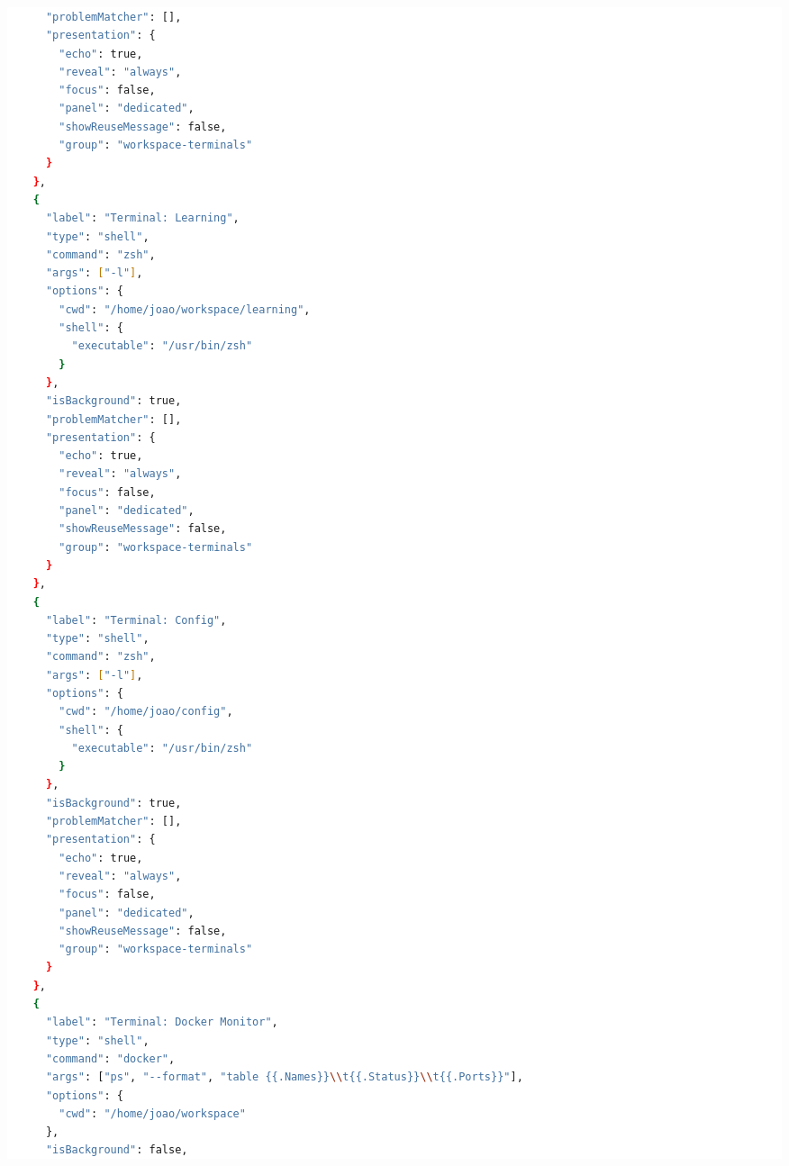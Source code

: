 ```bash
      "problemMatcher": [],
      "presentation": {
        "echo": true,
        "reveal": "always",
        "focus": false,
        "panel": "dedicated",
        "showReuseMessage": false,
        "group": "workspace-terminals"
      }
    },
    {
      "label": "Terminal: Learning",
      "type": "shell",
      "command": "zsh",
      "args": ["-l"],
      "options": {
        "cwd": "/home/joao/workspace/learning",
        "shell": {
          "executable": "/usr/bin/zsh"
        }
      },
      "isBackground": true,
      "problemMatcher": [],
      "presentation": {
        "echo": true,
        "reveal": "always",
        "focus": false,
        "panel": "dedicated",
        "showReuseMessage": false,
        "group": "workspace-terminals"
      }
    },
    {
      "label": "Terminal: Config",
      "type": "shell",
      "command": "zsh",
      "args": ["-l"],
      "options": {
        "cwd": "/home/joao/config",
        "shell": {
          "executable": "/usr/bin/zsh"
        }
      },
      "isBackground": true,
      "problemMatcher": [],
      "presentation": {
        "echo": true,
        "reveal": "always",
        "focus": false,
        "panel": "dedicated",
        "showReuseMessage": false,
        "group": "workspace-terminals"
      }
    },
    {
      "label": "Terminal: Docker Monitor",
      "type": "shell",
      "command": "docker",
      "args": ["ps", "--format", "table {{.Names}}\\t{{.Status}}\\t{{.Ports}}"],
      "options": {
        "cwd": "/home/joao/workspace"
      },
      "isBackground": false,
```